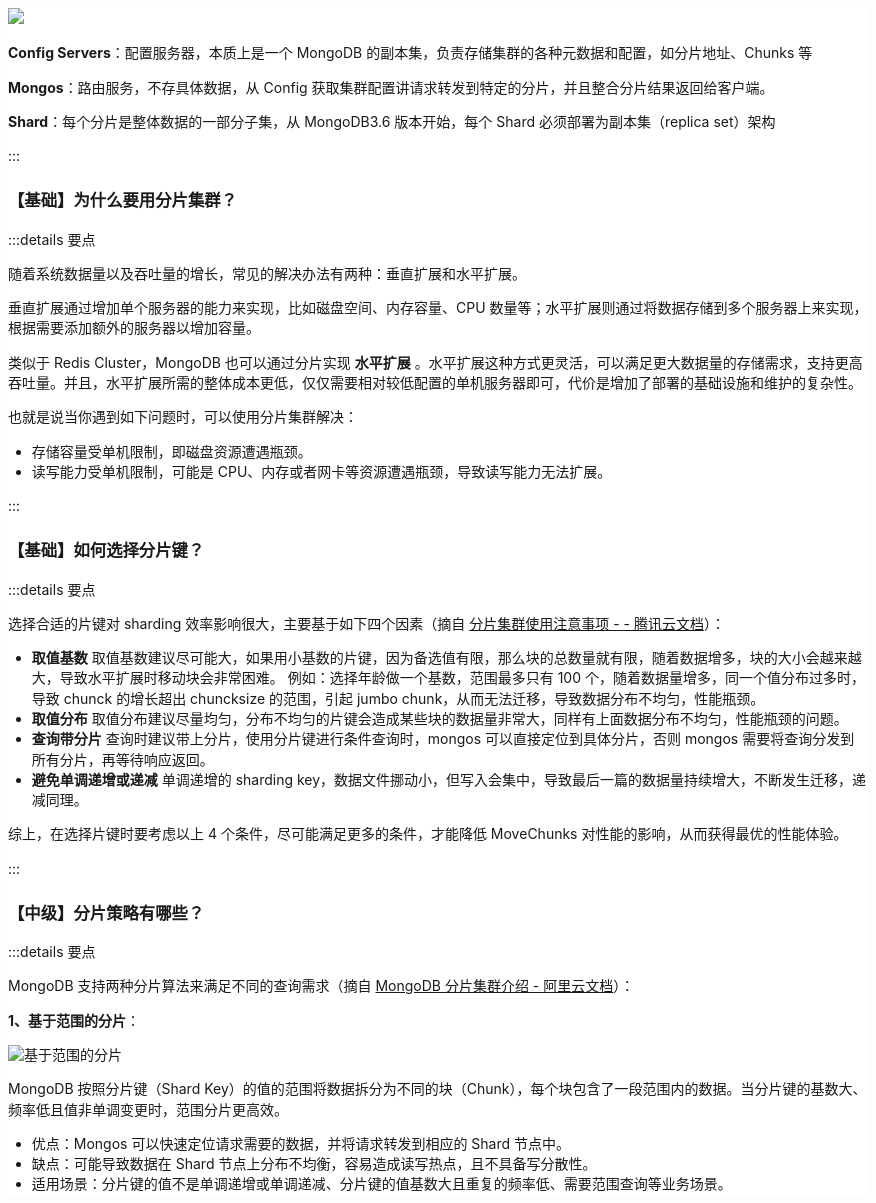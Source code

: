 ![](https://raw.githubusercontent.com/dunwu/images/master/snap/202503042043821.png)

**Config Servers**：配置服务器，本质上是一个 MongoDB 的副本集，负责存储集群的各种元数据和配置，如分片地址、Chunks 等

**Mongos**：路由服务，不存具体数据，从 Config 获取集群配置讲请求转发到特定的分片，并且整合分片结果返回给客户端。

**Shard**：每个分片是整体数据的一部分子集，从 MongoDB3.6 版本开始，每个 Shard 必须部署为副本集（replica set）架构

:::

### 【基础】为什么要用分片集群？

:::details 要点

随着系统数据量以及吞吐量的增长，常见的解决办法有两种：垂直扩展和水平扩展。

垂直扩展通过增加单个服务器的能力来实现，比如磁盘空间、内存容量、CPU 数量等；水平扩展则通过将数据存储到多个服务器上来实现，根据需要添加额外的服务器以增加容量。

类似于 Redis Cluster，MongoDB 也可以通过分片实现 **水平扩展** 。水平扩展这种方式更灵活，可以满足更大数据量的存储需求，支持更高吞吐量。并且，水平扩展所需的整体成本更低，仅仅需要相对较低配置的单机服务器即可，代价是增加了部署的基础设施和维护的复杂性。

也就是说当你遇到如下问题时，可以使用分片集群解决：

- 存储容量受单机限制，即磁盘资源遭遇瓶颈。
- 读写能力受单机限制，可能是 CPU、内存或者网卡等资源遭遇瓶颈，导致读写能力无法扩展。

:::

### 【基础】如何选择分片键？

:::details 要点

选择合适的片键对 sharding 效率影响很大，主要基于如下四个因素（摘自 [分片集群使用注意事项 - - 腾讯云文档](https://cloud.tencent.com/document/product/240/44611)）：

- **取值基数** 取值基数建议尽可能大，如果用小基数的片键，因为备选值有限，那么块的总数量就有限，随着数据增多，块的大小会越来越大，导致水平扩展时移动块会非常困难。 例如：选择年龄做一个基数，范围最多只有 100 个，随着数据量增多，同一个值分布过多时，导致 chunck 的增长超出 chuncksize 的范围，引起 jumbo chunk，从而无法迁移，导致数据分布不均匀，性能瓶颈。
- **取值分布** 取值分布建议尽量均匀，分布不均匀的片键会造成某些块的数据量非常大，同样有上面数据分布不均匀，性能瓶颈的问题。
- **查询带分片** 查询时建议带上分片，使用分片键进行条件查询时，mongos 可以直接定位到具体分片，否则 mongos 需要将查询分发到所有分片，再等待响应返回。
- **避免单调递增或递减** 单调递增的 sharding key，数据文件挪动小，但写入会集中，导致最后一篇的数据量持续增大，不断发生迁移，递减同理。

综上，在选择片键时要考虑以上 4 个条件，尽可能满足更多的条件，才能降低 MoveChunks 对性能的影响，从而获得最优的性能体验。

:::

### 【中级】分片策略有哪些？

:::details 要点

MongoDB 支持两种分片算法来满足不同的查询需求（摘自 [MongoDB 分片集群介绍 - 阿里云文档](https://help.aliyun.com/document_detail/64561.html?spm=a2c4g.11186623.0.0.3121565eQhUGGB#h2--shard-key-3)）：

**1、基于范围的分片**：

![基于范围的分片](https://raw.githubusercontent.com/dunwu/images/master/snap/202503042049549.png)

MongoDB 按照分片键（Shard Key）的值的范围将数据拆分为不同的块（Chunk），每个块包含了一段范围内的数据。当分片键的基数大、频率低且值非单调变更时，范围分片更高效。

- 优点：Mongos 可以快速定位请求需要的数据，并将请求转发到相应的 Shard 节点中。
- 缺点：可能导致数据在 Shard 节点上分布不均衡，容易造成读写热点，且不具备写分散性。
- 适用场景：分片键的值不是单调递增或单调递减、分片键的值基数大且重复的频率低、需要范围查询等业务场景。
